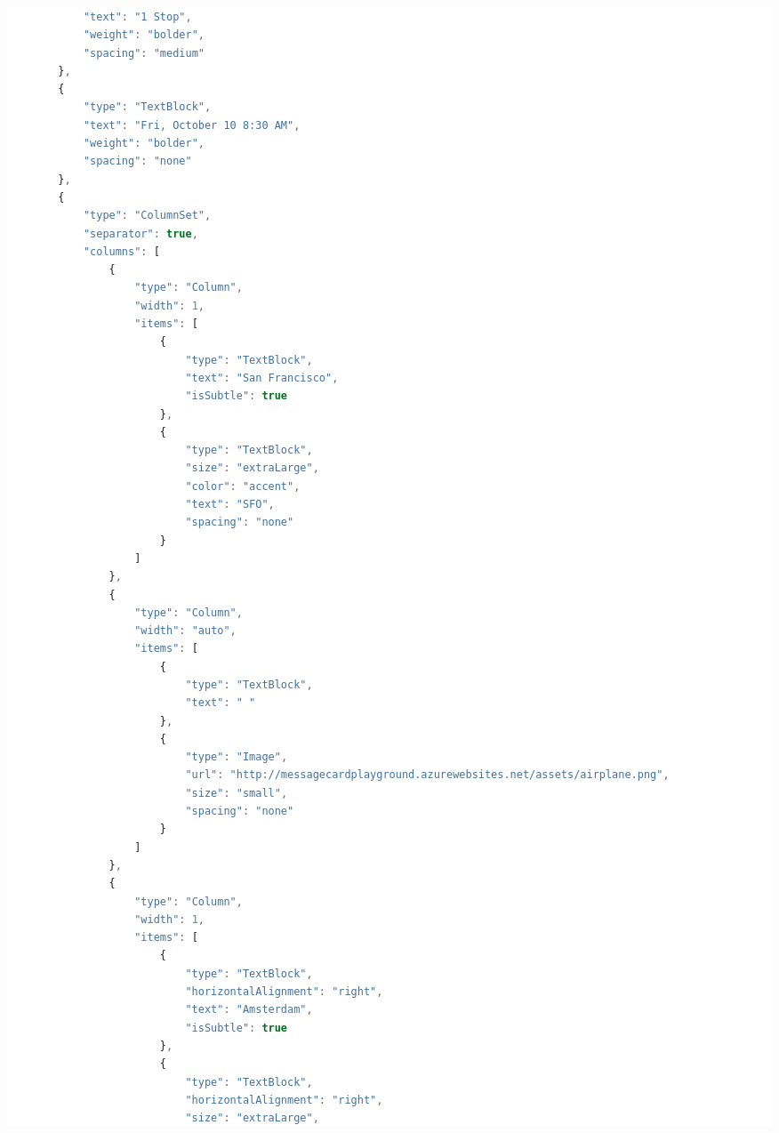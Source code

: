 ```javascript
            "text": "1 Stop",
            "weight": "bolder",
            "spacing": "medium"
        },
        {
            "type": "TextBlock",
            "text": "Fri, October 10 8:30 AM",
            "weight": "bolder",
            "spacing": "none"
        },
        {
            "type": "ColumnSet",
            "separator": true,
            "columns": [
                {
                    "type": "Column",
                    "width": 1,
                    "items": [
                        {
                            "type": "TextBlock",
                            "text": "San Francisco",
                            "isSubtle": true
                        },
                        {
                            "type": "TextBlock",
                            "size": "extraLarge",
                            "color": "accent",
                            "text": "SFO",
                            "spacing": "none"
                        }
                    ]
                },
                {
                    "type": "Column",
                    "width": "auto",
                    "items": [
                        {
                            "type": "TextBlock",
                            "text": " "
                        },
                        {
                            "type": "Image",
                            "url": "http://messagecardplayground.azurewebsites.net/assets/airplane.png",
                            "size": "small",
                            "spacing": "none"
                        }
                    ]
                },
                {
                    "type": "Column",
                    "width": 1,
                    "items": [
                        {
                            "type": "TextBlock",
                            "horizontalAlignment": "right",
                            "text": "Amsterdam",
                            "isSubtle": true
                        },
                        {
                            "type": "TextBlock",
                            "horizontalAlignment": "right",
                            "size": "extraLarge",
```